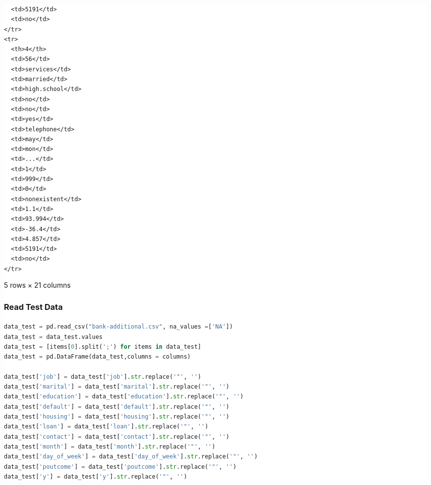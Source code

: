       <td>5191</td>
      <td>no</td>
    </tr>
    <tr>
      <th>4</th>
      <td>56</td>
      <td>services</td>
      <td>married</td>
      <td>high.school</td>
      <td>no</td>
      <td>no</td>
      <td>yes</td>
      <td>telephone</td>
      <td>may</td>
      <td>mon</td>
      <td>...</td>
      <td>1</td>
      <td>999</td>
      <td>0</td>
      <td>nonexistent</td>
      <td>1.1</td>
      <td>93.994</td>
      <td>-36.4</td>
      <td>4.857</td>
      <td>5191</td>
      <td>no</td>
    </tr>
  </tbody>
</table>
<p>5 rows × 21 columns</p>
</div>



### Read Test Data


```python
data_test = pd.read_csv("bank-additional.csv", na_values =['NA'])
data_test = data_test.values
data_test = [items[0].split(';') for items in data_test]
data_test = pd.DataFrame(data_test,columns = columns)

data_test['job'] = data_test['job'].str.replace('"', '')
data_test['marital'] = data_test['marital'].str.replace('"', '')
data_test['education'] = data_test['education'].str.replace('"', '')
data_test['default'] = data_test['default'].str.replace('"', '')
data_test['housing'] = data_test['housing'].str.replace('"', '')
data_test['loan'] = data_test['loan'].str.replace('"', '')
data_test['contact'] = data_test['contact'].str.replace('"', '')
data_test['month'] = data_test['month'].str.replace('"', '')
data_test['day_of_week'] = data_test['day_of_week'].str.replace('"', '')
data_test['poutcome'] = data_test['poutcome'].str.replace('"', '')
data_test['y'] = data_test['y'].str.replace('"', '')

```
